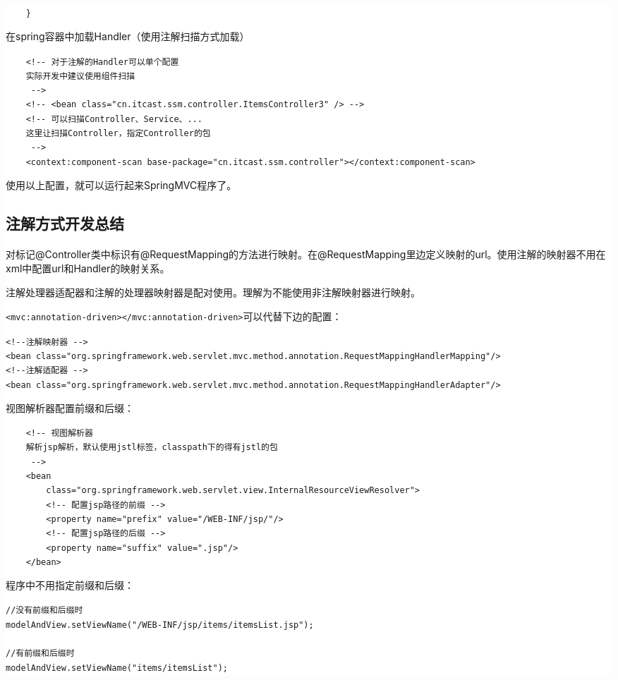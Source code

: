 ```
	}
```

在spring容器中加载Handler（使用注解扫描方式加载）

```
	<!-- 对于注解的Handler可以单个配置
	实际开发中建议使用组件扫描
	 -->
	<!-- <bean class="cn.itcast.ssm.controller.ItemsController3" /> -->
	<!-- 可以扫描Controller、Service、...
	这里让扫描Controller，指定Controller的包
	 -->
	<context:component-scan base-package="cn.itcast.ssm.controller"></context:component-scan>

```

使用以上配置，就可以运行起来SpringMVC程序了。

**注解方式开发总结**
------------

对标记@Controller类中标识有@RequestMapping的方法进行映射。在@RequestMapping里边定义映射的url。使用注解的映射器不用在xml中配置url和Handler的映射关系。

注解处理器适配器和注解的处理器映射器是配对使用。理解为不能使用非注解映射器进行映射。

`<mvc:annotation-driven></mvc:annotation-driven>`可以代替下边的配置：

```
<!--注解映射器 -->
<bean class="org.springframework.web.servlet.mvc.method.annotation.RequestMappingHandlerMapping"/>
<!--注解适配器 -->
<bean class="org.springframework.web.servlet.mvc.method.annotation.RequestMappingHandlerAdapter"/>
```

视图解析器配置前缀和后缀：

```
	<!-- 视图解析器
	解析jsp解析，默认使用jstl标签，classpath下的得有jstl的包
	 -->
	<bean
		class="org.springframework.web.servlet.view.InternalResourceViewResolver">
		<!-- 配置jsp路径的前缀 -->
		<property name="prefix" value="/WEB-INF/jsp/"/>
		<!-- 配置jsp路径的后缀 -->
		<property name="suffix" value=".jsp"/>
	</bean>
```

程序中不用指定前缀和后缀：

```
//没有前缀和后缀时
modelAndView.setViewName("/WEB-INF/jsp/items/itemsList.jsp");

//有前缀和后缀时
modelAndView.setViewName("items/itemsList");

```
